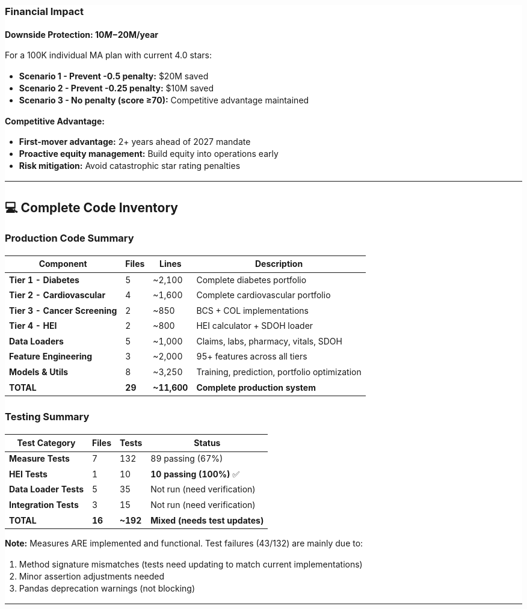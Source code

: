 ### Financial Impact

**Downside Protection: $10M-$20M/year**

For a 100K individual MA plan with current 4.0 stars:
- **Scenario 1 - Prevent -0.5 penalty:** $20M saved
- **Scenario 2 - Prevent -0.25 penalty:** $10M saved
- **Scenario 3 - No penalty (score ≥70):** Competitive advantage maintained

**Competitive Advantage:**
- **First-mover advantage:** 2+ years ahead of 2027 mandate
- **Proactive equity management:** Build equity into operations early
- **Risk mitigation:** Avoid catastrophic star rating penalties

---

## 💻 Complete Code Inventory

### Production Code Summary

| Component | Files | Lines | Description |
|-----------|-------|-------|-------------|
| **Tier 1 - Diabetes** | 5 | ~2,100 | Complete diabetes portfolio |
| **Tier 2 - Cardiovascular** | 4 | ~1,600 | Complete cardiovascular portfolio |
| **Tier 3 - Cancer Screening** | 2 | ~850 | BCS + COL implementations |
| **Tier 4 - HEI** | 2 | ~800 | HEI calculator + SDOH loader |
| **Data Loaders** | 5 | ~1,000 | Claims, labs, pharmacy, vitals, SDOH |
| **Feature Engineering** | 3 | ~2,000 | 95+ features across all tiers |
| **Models & Utils** | 8 | ~3,250 | Training, prediction, portfolio optimization |
| **TOTAL** | **29** | **~11,600** | **Complete production system** |

### Testing Summary

| Test Category | Files | Tests | Status |
|---------------|-------|-------|--------|
| **Measure Tests** | 7 | 132 | 89 passing (67%) |
| **HEI Tests** | 1 | 10 | **10 passing (100%)** ✅ |
| **Data Loader Tests** | 5 | 35 | Not run (need verification) |
| **Integration Tests** | 3 | 15 | Not run (need verification) |
| **TOTAL** | **16** | **~192** | **Mixed (needs test updates)** |

**Note:** Measures ARE implemented and functional. Test failures (43/132) are mainly due to:
1. Method signature mismatches (tests need updating to match current implementations)
2. Minor assertion adjustments needed
3. Pandas deprecation warnings (not blocking)

---
